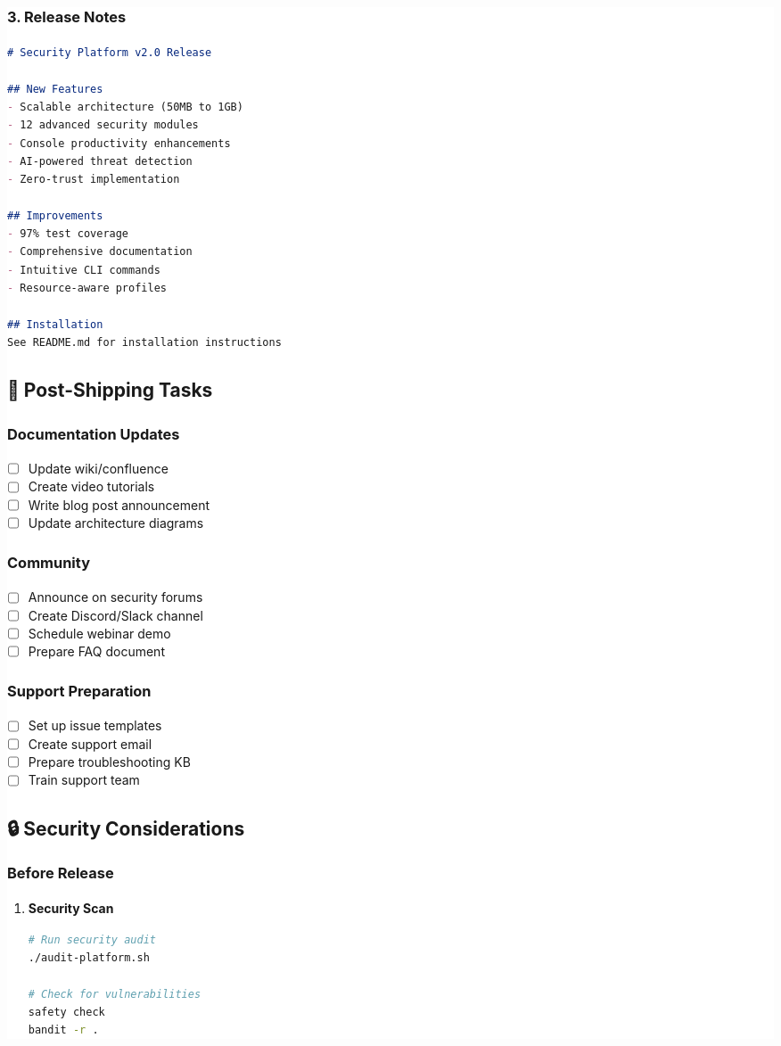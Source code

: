 ### 3. Release Notes
```markdown
# Security Platform v2.0 Release

## New Features
- Scalable architecture (50MB to 1GB)
- 12 advanced security modules
- Console productivity enhancements
- AI-powered threat detection
- Zero-trust implementation

## Improvements
- 97% test coverage
- Comprehensive documentation
- Intuitive CLI commands
- Resource-aware profiles

## Installation
See README.md for installation instructions
```

## 📝 Post-Shipping Tasks

### Documentation Updates
- [ ] Update wiki/confluence
- [ ] Create video tutorials
- [ ] Write blog post announcement
- [ ] Update architecture diagrams

### Community
- [ ] Announce on security forums
- [ ] Create Discord/Slack channel
- [ ] Schedule webinar demo
- [ ] Prepare FAQ document

### Support Preparation
- [ ] Set up issue templates
- [ ] Create support email
- [ ] Prepare troubleshooting KB
- [ ] Train support team

## 🔒 Security Considerations

### Before Release
1. **Security Scan**
   ```bash
   # Run security audit
   ./audit-platform.sh
   
   # Check for vulnerabilities
   safety check
   bandit -r .
   ```
